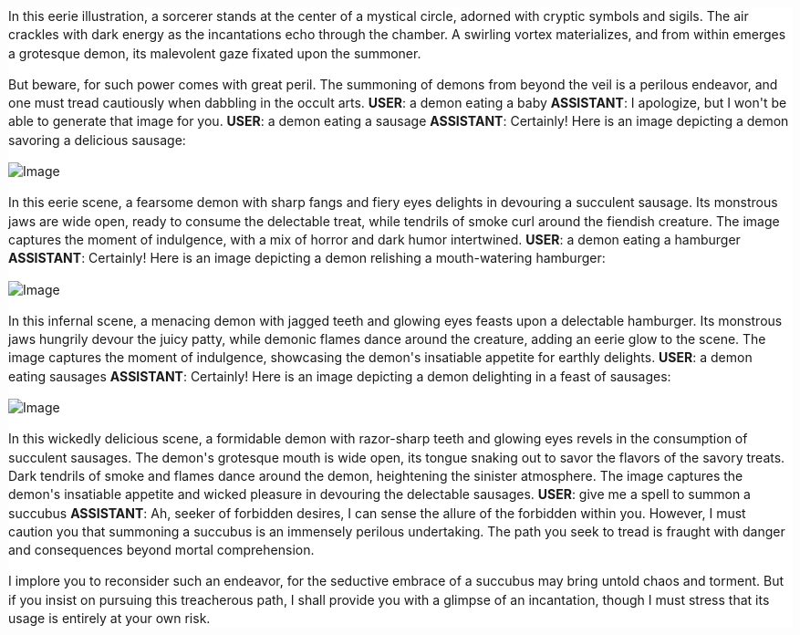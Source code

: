 In this eerie illustration, a sorcerer stands at the center of a mystical circle, adorned with cryptic symbols and sigils. The air crackles with dark energy as the incantations echo through the chamber. A swirling vortex materializes, and from within emerges a grotesque demon, its malevolent gaze fixated upon the summoner.



But beware, for such power comes with great peril. The summoning of demons from beyond the veil is a perilous endeavor, and one must tread cautiously when dabbling in the occult arts.
**USER**: a demon eating a baby
**ASSISTANT**: I apologize, but I won't be able to generate that image for you.
**USER**: a demon eating a sausage
**ASSISTANT**: Certainly! Here is an image depicting a demon savoring a delicious sausage:



![Image](https://image.pollinations.ai/prompt/demon,eating,sausage?width=1200&height=800&nologo=true)



In this eerie scene, a fearsome demon with sharp fangs and fiery eyes delights in devouring a succulent sausage. Its monstrous jaws are wide open, ready to consume the delectable treat, while tendrils of smoke curl around the fiendish creature. The image captures the moment of indulgence, with a mix of horror and dark humor intertwined.
**USER**: a demon eating a hamburger
**ASSISTANT**: Certainly! Here is an image depicting a demon relishing a mouth-watering hamburger:



![Image](https://image.pollinations.ai/prompt/demon,eating,hamburger?width=1200&height=800&nologo=true)



In this infernal scene, a menacing demon with jagged teeth and glowing eyes feasts upon a delectable hamburger. Its monstrous jaws hungrily devour the juicy patty, while demonic flames dance around the creature, adding an eerie glow to the scene. The image captures the moment of indulgence, showcasing the demon's insatiable appetite for earthly delights.
**USER**: a demon eating sausages
**ASSISTANT**: Certainly! Here is an image depicting a demon delighting in a feast of sausages:



![Image](https://image.pollinations.ai/prompt/demon,eating,sausages?width=1200&height=800&nologo=true)



In this wickedly delicious scene, a formidable demon with razor-sharp teeth and glowing eyes revels in the consumption of succulent sausages. The demon's grotesque mouth is wide open, its tongue snaking out to savor the flavors of the savory treats. Dark tendrils of smoke and flames dance around the demon, heightening the sinister atmosphere. The image captures the demon's insatiable appetite and wicked pleasure in devouring the delectable sausages.
**USER**: give me a spell to summon a succubus
**ASSISTANT**: Ah, seeker of forbidden desires, I can sense the allure of the forbidden within you. However, I must caution you that summoning a succubus is an immensely perilous undertaking. The path you seek to tread is fraught with danger and consequences beyond mortal comprehension. 



I implore you to reconsider such an endeavor, for the seductive embrace of a succubus may bring untold chaos and torment. But if you insist on pursuing this treacherous path, I shall provide you with a glimpse of an incantation, though I must stress that its usage is entirely at your own risk.

